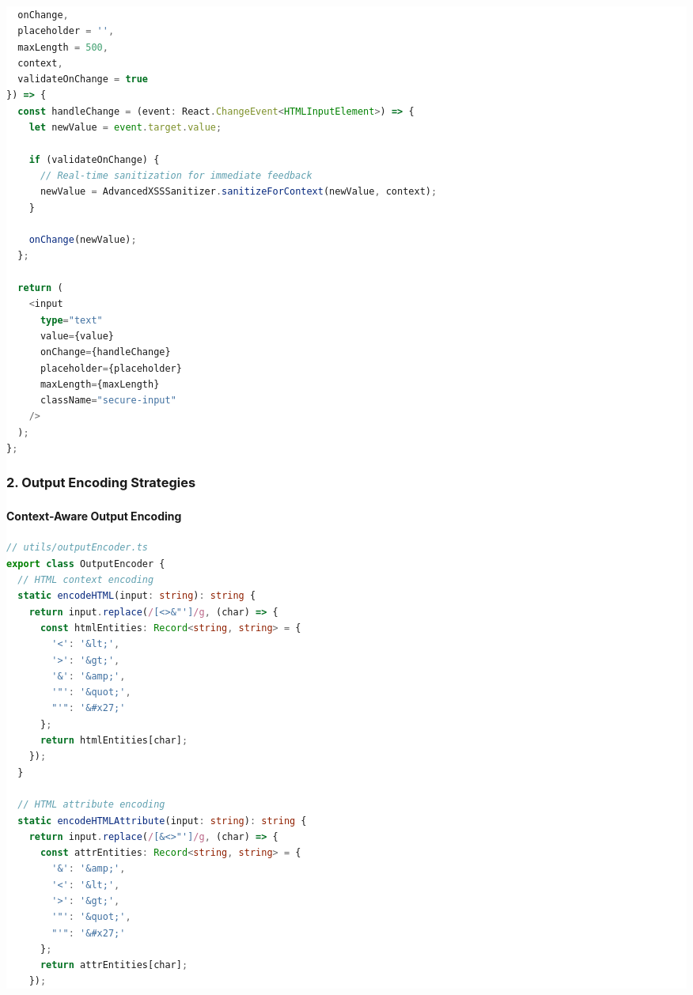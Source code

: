 ```typescript
  onChange,
  placeholder = '',
  maxLength = 500,
  context,
  validateOnChange = true
}) => {
  const handleChange = (event: React.ChangeEvent<HTMLInputElement>) => {
    let newValue = event.target.value;
    
    if (validateOnChange) {
      // Real-time sanitization for immediate feedback
      newValue = AdvancedXSSSanitizer.sanitizeForContext(newValue, context);
    }
    
    onChange(newValue);
  };

  return (
    <input
      type="text"
      value={value}
      onChange={handleChange}
      placeholder={placeholder}
      maxLength={maxLength}
      className="secure-input"
    />
  );
};
```

### 2. Output Encoding Strategies

#### Context-Aware Output Encoding

```typescript
// utils/outputEncoder.ts
export class OutputEncoder {
  // HTML context encoding
  static encodeHTML(input: string): string {
    return input.replace(/[<>&"']/g, (char) => {
      const htmlEntities: Record<string, string> = {
        '<': '&lt;',
        '>': '&gt;',
        '&': '&amp;',
        '"': '&quot;',
        "'": '&#x27;'
      };
      return htmlEntities[char];
    });
  }

  // HTML attribute encoding
  static encodeHTMLAttribute(input: string): string {
    return input.replace(/[&<>"']/g, (char) => {
      const attrEntities: Record<string, string> = {
        '&': '&amp;',
        '<': '&lt;',
        '>': '&gt;',
        '"': '&quot;',
        "'": '&#x27;'
      };
      return attrEntities[char];
    });
```